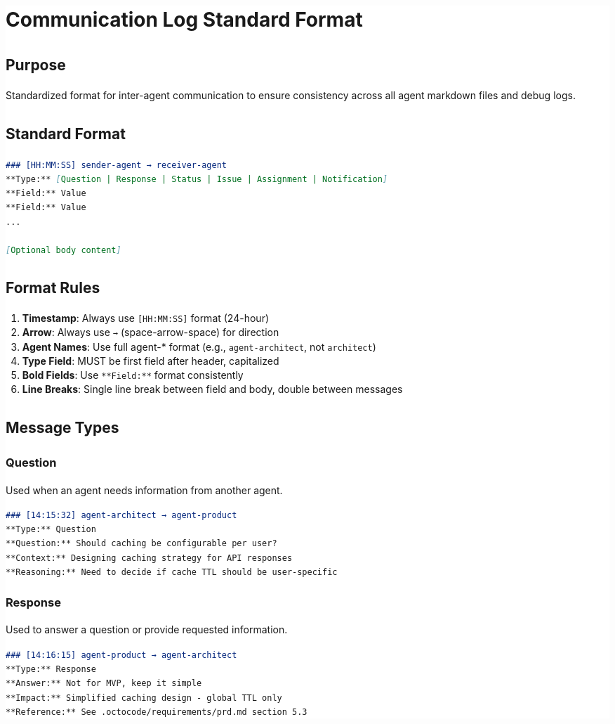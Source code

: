 # Communication Log Standard Format

## Purpose
Standardized format for inter-agent communication to ensure consistency across all agent markdown files and debug logs.

## Standard Format

```markdown
### [HH:MM:SS] sender-agent → receiver-agent
**Type:** [Question | Response | Status | Issue | Assignment | Notification]
**Field:** Value
**Field:** Value
...

[Optional body content]
```

## Format Rules

1. **Timestamp**: Always use `[HH:MM:SS]` format (24-hour)
2. **Arrow**: Always use ` → ` (space-arrow-space) for direction
3. **Agent Names**: Use full agent-* format (e.g., `agent-architect`, not `architect`)
4. **Type Field**: MUST be first field after header, capitalized
5. **Bold Fields**: Use `**Field:**` format consistently
6. **Line Breaks**: Single line break between field and body, double between messages

## Message Types

### Question
Used when an agent needs information from another agent.

```markdown
### [14:15:32] agent-architect → agent-product
**Type:** Question
**Question:** Should caching be configurable per user?
**Context:** Designing caching strategy for API responses
**Reasoning:** Need to decide if cache TTL should be user-specific
```

### Response
Used to answer a question or provide requested information.

```markdown
### [14:16:15] agent-product → agent-architect
**Type:** Response
**Answer:** Not for MVP, keep it simple
**Impact:** Simplified caching design - global TTL only
**Reference:** See .octocode/requirements/prd.md section 5.3
```
